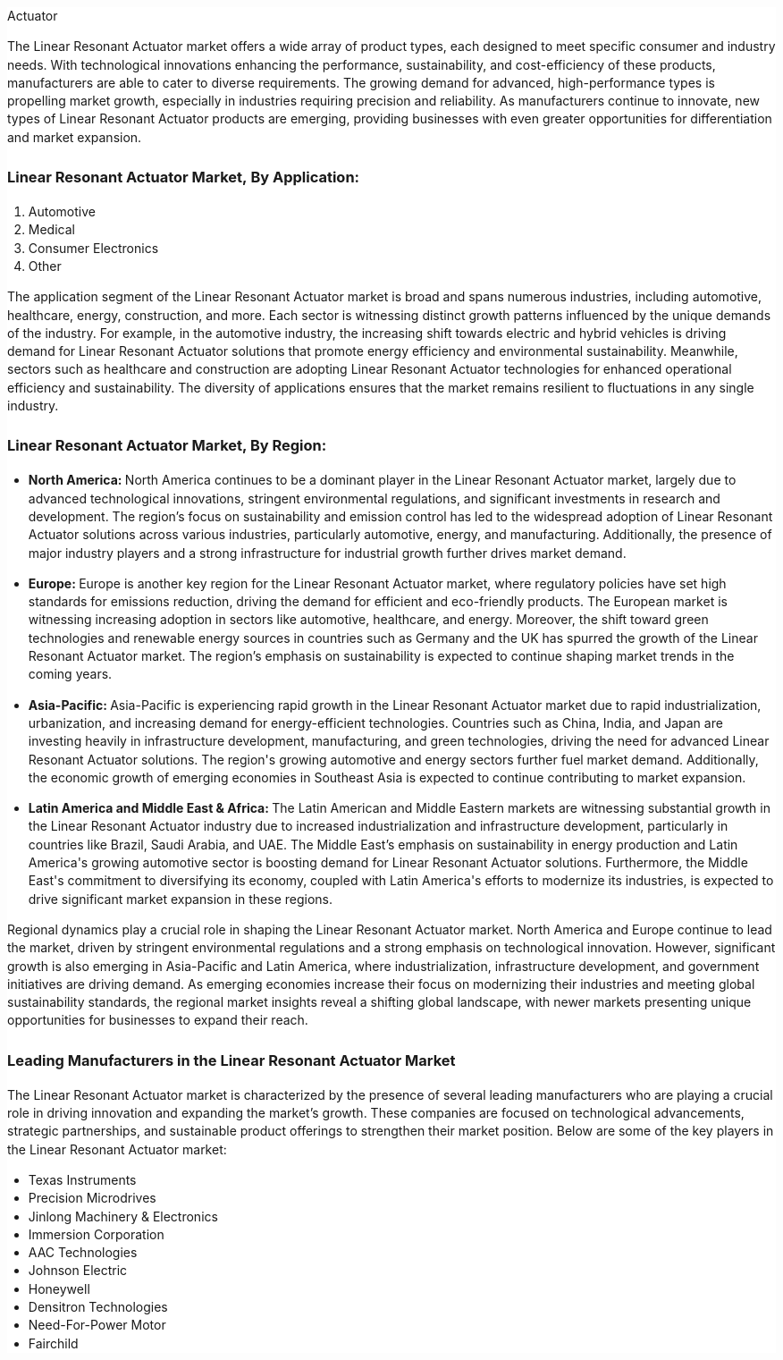 Actuator</li></ol><p>The Linear Resonant Actuator market offers a wide array of product types, each designed to meet specific consumer and industry needs. With technological innovations enhancing the performance, sustainability, and cost-efficiency of these products, manufacturers are able to cater to diverse requirements. The growing demand for advanced, high-performance types is propelling market growth, especially in industries requiring precision and reliability. As manufacturers continue to innovate, new types of Linear Resonant Actuator products are emerging, providing businesses with even greater opportunities for differentiation and market expansion.</p><h3>Linear Resonant Actuator Market,&nbsp;By Application:</h3><ol><li>Automotive<li> Medical<li> Consumer Electronics<li> Other</li></ol><p>The application segment of the Linear Resonant Actuator market is broad and spans numerous industries, including automotive, healthcare, energy, construction, and more. Each sector is witnessing distinct growth patterns influenced by the unique demands of the industry. For example, in the automotive industry, the increasing shift towards electric and hybrid vehicles is driving demand for Linear Resonant Actuator solutions that promote energy efficiency and environmental sustainability. Meanwhile, sectors such as healthcare and construction are adopting Linear Resonant Actuator technologies for enhanced operational efficiency and sustainability. The diversity of applications ensures that the market remains resilient to fluctuations in any single industry.</p><h3>Linear Resonant Actuator Market, By Region:</h3><ul><li><p><strong>North America:&nbsp;</strong>North America continues to be a dominant player in the Linear Resonant Actuator market, largely due to advanced technological innovations, stringent environmental regulations, and significant investments in research and development. The region&rsquo;s focus on sustainability and emission control has led to the widespread adoption of Linear Resonant Actuator solutions across various industries, particularly automotive, energy, and manufacturing. Additionally, the presence of major industry players and a strong infrastructure for industrial growth further drives market demand.</p></li><li><p><strong><strong>Europe:&nbsp;</strong></strong>Europe is another key region for the Linear Resonant Actuator market, where regulatory policies have set high standards for emissions reduction, driving the demand for efficient and eco-friendly products. The European market is witnessing increasing adoption in sectors like automotive, healthcare, and energy. Moreover, the shift toward green technologies and renewable energy sources in countries such as Germany and the UK has spurred the growth of the Linear Resonant Actuator market. The region&rsquo;s emphasis on sustainability is expected to continue shaping market trends in the coming years.</p></li><li><p><strong><strong>Asia-Pacific:&nbsp;</strong></strong>Asia-Pacific is experiencing rapid growth in the Linear Resonant Actuator market due to rapid industrialization, urbanization, and increasing demand for energy-efficient technologies. Countries such as China, India, and Japan are investing heavily in infrastructure development, manufacturing, and green technologies, driving the need for advanced Linear Resonant Actuator solutions. The region's growing automotive and energy sectors further fuel market demand. Additionally, the economic growth of emerging economies in Southeast Asia is expected to continue contributing to market expansion.</p></li><li><p><strong><strong>Latin America and Middle East &amp; Africa:&nbsp;</strong></strong>The Latin American and Middle Eastern markets are witnessing substantial growth in the Linear Resonant Actuator industry due to increased industrialization and infrastructure development, particularly in countries like Brazil, Saudi Arabia, and UAE. The Middle East&rsquo;s emphasis on sustainability in energy production and Latin America's growing automotive sector is boosting demand for Linear Resonant Actuator solutions. Furthermore, the Middle East's commitment to diversifying its economy, coupled with Latin America's efforts to modernize its industries, is expected to drive significant market expansion in these regions.</p></li></ul><p>Regional dynamics play a crucial role in shaping the Linear Resonant Actuator market. North America and Europe continue to lead the market, driven by stringent environmental regulations and a strong emphasis on technological innovation. However, significant growth is also emerging in Asia-Pacific and Latin America, where industrialization, infrastructure development, and government initiatives are driving demand. As emerging economies increase their focus on modernizing their industries and meeting global sustainability standards, the regional market insights reveal a shifting global landscape, with newer markets presenting unique opportunities for businesses to expand their reach.</p><h3><strong>Leading Manufacturers in the Linear Resonant Actuator Market</strong></h3><p>The Linear Resonant Actuator market is characterized by the presence of several leading manufacturers who are playing a crucial role in driving innovation and expanding the market&rsquo;s growth. These companies are focused on technological advancements, strategic partnerships, and sustainable product offerings to strengthen their market position. Below are some of the key players in the Linear Resonant Actuator market:</p></div><div class="article-main__content" data-test-id="publishing-text-block"><ul><li><span class="">Texas Instruments<li> Precision Microdrives<li> Jinlong Machinery & Electronics<li> Immersion Corporation<li> AAC Technologies<li> Johnson Electric<li> Honeywell<li> Densitron Technologies<li> Need-For-Power Motor<li> Fairchild